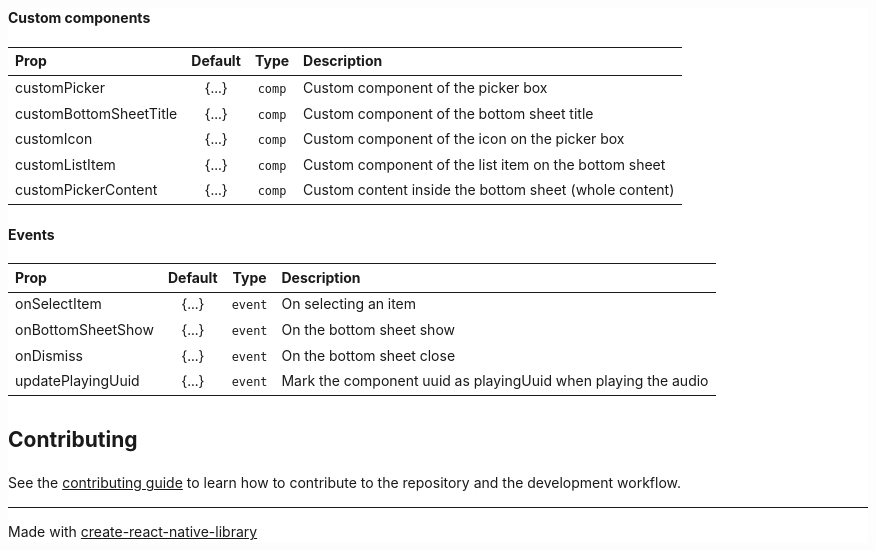 #### Custom components
| Prop                    |    Default    |  Type  | Description                                                                |
| :---------------------- | :-----------: | :----: | :------------------------------------------------------------------------- |
| customPicker            |     {...}     | `comp` | Custom component of the picker box                                         |
| customBottomSheetTitle  |     {...}     | `comp` | Custom component of the bottom sheet title                                 |
| customIcon              |     {...}     | `comp` | Custom component of the icon on the picker box                             |
| customListItem          |     {...}     | `comp` | Custom component of the list item on the bottom sheet                      |
| customPickerContent     |     {...}     | `comp` | Custom content inside the bottom sheet (whole content)                     |

#### Events

| Prop              |    Default    |   Type    | Description                                                                |
| :---------------- | :-----------: | :-------: | :------------------------------------------------------------------------- |
| onSelectItem      |     {...}     |  `event`  | On selecting an item                                                       |
| onBottomSheetShow |     {...}     |  `event`  | On the bottom sheet show                                                   |
| onDismiss         |     {...}     |  `event`  | On the bottom sheet close                                                  |
| updatePlayingUuid |     {...}     |  `event`  | Mark the component uuid as playingUuid when playing the audio              |

## Contributing

See the [contributing guide](CONTRIBUTING.md) to learn how to contribute to the repository and the development workflow.



---

Made with [create-react-native-library](https://github.com/callstack/react-native-builder-bob)
